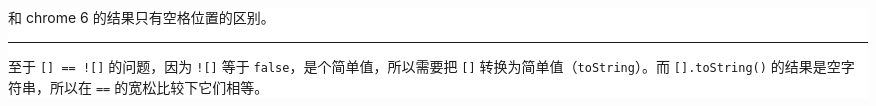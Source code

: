 <p>和 chrome 6 的结果只有空格位置的区别。</p> 
 
<hr> 
 
<p>至于 <code>[] == ![]</code> 的问题，因为 <code>![]</code> 等于 <code>false</code>，是个简单值，所以需要把 <code>[]</code> 转换为简单值（<code>toString</code>）。而 <code>[].toString()</code> 的结果是空字符串，所以在 <code>==</code> 的宽松比较下它们相等。</p>